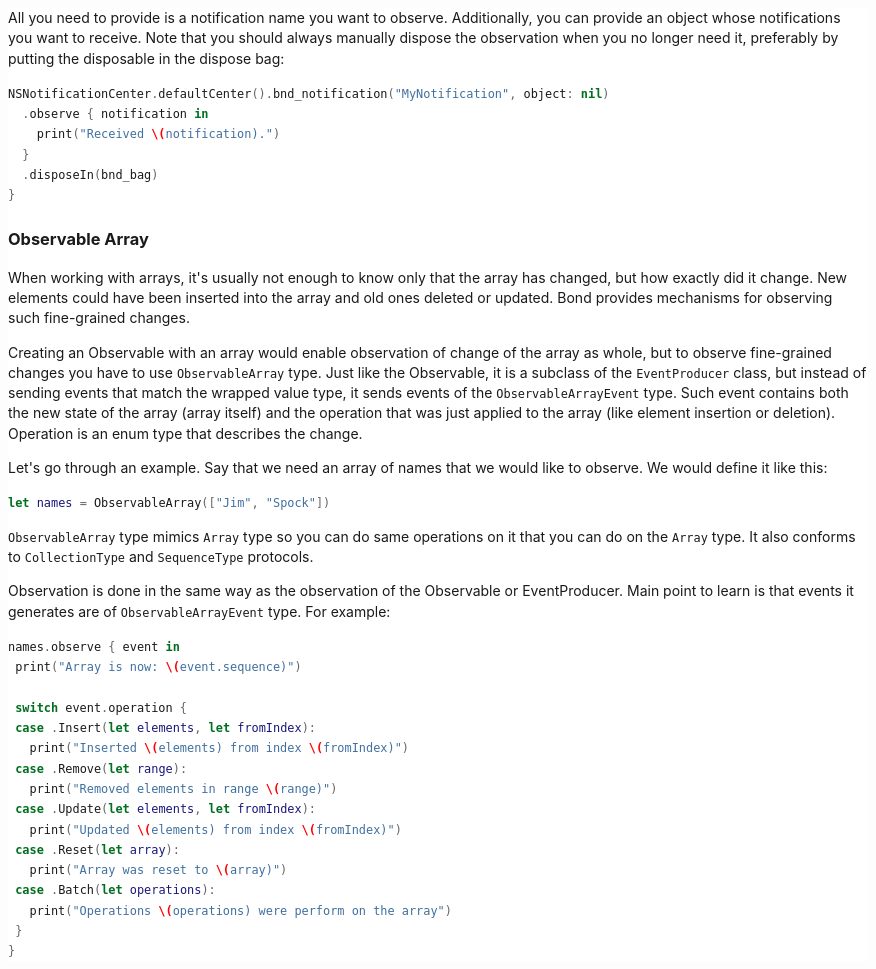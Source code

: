 All you need to provide is a notification name you want to observe. Additionally, you can provide an object whose notifications you want to receive. Note that you should always manually dispose the observation when you no longer need it, preferably by putting the disposable in the dispose bag:

```swift
NSNotificationCenter.defaultCenter().bnd_notification("MyNotification", object: nil)
  .observe { notification in
    print("Received \(notification).")
  }
  .disposeIn(bnd_bag)
}
```

### Observable Array

When working with arrays, it's usually not enough to know only that the array has changed, but how exactly did it change. New elements could have been inserted into the array and old ones deleted or updated. Bond provides mechanisms for observing such fine-grained changes.

Creating an Observable with an array would enable observation of change of the array as whole, but to observe fine-grained changes you have to use `ObservableArray` type. Just like the Observable, it is a subclass of the `EventProducer` class, but instead of sending events that match the wrapped value type, it sends events of the `ObservableArrayEvent` type.  Such event contains both the new state of the array (array itself) and the operation that was just applied to the array (like element insertion or deletion). Operation is an enum type that describes the change.

Let's go through an example. Say that we need an array of names that we would like to observe. We would define it like this:

```swift
let names = ObservableArray(["Jim", "Spock"])
```

`ObservableArray` type mimics `Array` type so you can do same operations on it that you can do on the `Array` type. It also conforms to  `CollectionType` and `SequenceType` protocols.

Observation is done in the same way as the observation of the Observable or EventProducer. Main point to learn is that events it generates are of `ObservableArrayEvent` type. For example:

```swift
names.observe { event in
 print("Array is now: \(event.sequence)")

 switch event.operation {
 case .Insert(let elements, let fromIndex):
   print("Inserted \(elements) from index \(fromIndex)")
 case .Remove(let range):
   print("Removed elements in range \(range)")
 case .Update(let elements, let fromIndex):
   print("Updated \(elements) from index \(fromIndex)")
 case .Reset(let array):
   print("Array was reset to \(array)")
 case .Batch(let operations):
   print("Operations \(operations) were perform on the array")
 }
}
```
